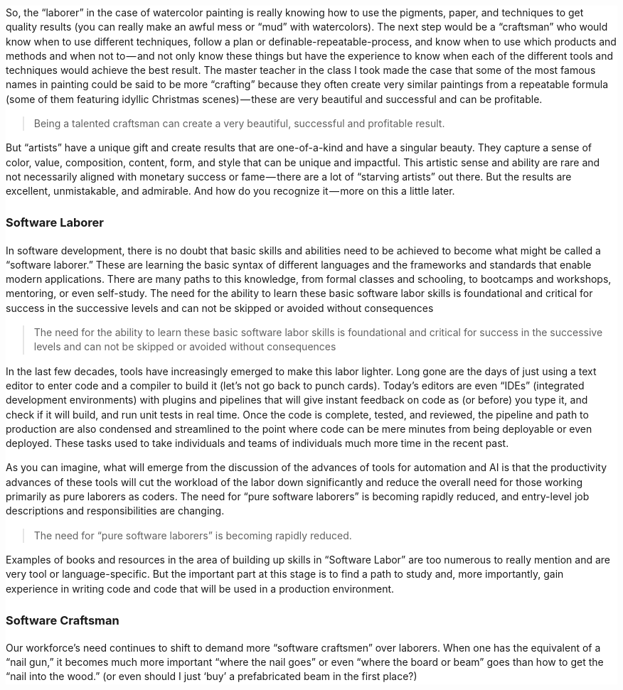 So, the “laborer” in the case of watercolor painting is really knowing how to use the pigments, paper, and techniques to get quality results (you can really make an awful mess or “mud” with watercolors). The next step would be a “craftsman” who would know when to use different techniques, follow a plan or definable-repeatable-process, and know when to use which products and methods and when not to — and not only know these things but have the experience to know when each of the different tools and techniques would achieve the best result. The master teacher in the class I took made the case that some of the most famous names in painting could be said to be more “crafting” because they often create very similar paintings from a repeatable formula (some of them featuring idyllic Christmas scenes) — these are very beautiful and successful and can be profitable.

> Being a talented craftsman can create a very beautiful, successful and profitable result.

But “artists” have a unique gift and create results that are one-of-a-kind and have a singular beauty. They capture a sense of color, value, composition, content, form, and style that can be unique and impactful. This artistic sense and ability are rare and not necessarily aligned with monetary success or fame — there are a lot of “starving artists” out there. But the results are excellent, unmistakable, and admirable. And how do you recognize it — more on this a little later.

### Software Laborer

In software development, there is no doubt that basic skills and abilities need to be achieved to become what might be called a “software laborer.” These are learning the basic syntax of different languages and the frameworks and standards that enable modern applications. There are many paths to this knowledge, from formal classes and schooling, to bootcamps and workshops, mentoring, or even self-study. The need for the ability to learn these basic software labor skills is foundational and critical for success in the successive levels and can not be skipped or avoided without consequences

> The need for the ability to learn these basic software labor skills is foundational and critical for success in the successive levels and can not be skipped or avoided without consequences

In the last few decades, tools have increasingly emerged to make this labor lighter. Long gone are the days of just using a text editor to enter code and a compiler to build it (let’s not go back to punch cards). Today’s editors are even “IDEs” (integrated development environments) with plugins and pipelines that will give instant feedback on code as (or before) you type it, and check if it will build, and run unit tests in real time. Once the code is complete, tested, and reviewed, the pipeline and path to production are also condensed and streamlined to the point where code can be mere minutes from being deployable or even deployed. These tasks used to take individuals and teams of individuals much more time in the recent past.

As you can imagine, what will emerge from the discussion of the advances of tools for automation and AI is that the productivity advances of these tools will cut the workload of the labor down significantly and reduce the overall need for those working primarily as pure laborers as coders. The need for “pure software laborers” is becoming rapidly reduced, and entry-level job descriptions and responsibilities are changing.

> The need for “pure software laborers” is becoming rapidly reduced.

Examples of books and resources in the area of building up skills in “Software Labor” are too numerous to really mention and are very tool or language-specific. But the important part at this stage is to find a path to study and, more importantly, gain experience in writing code and code that will be used in a production environment.

### Software Craftsman

Our workforce’s need continues to shift to demand more “software craftsmen” over laborers. When one has the equivalent of a “nail gun,” it becomes much more important “where the nail goes” or even “where the board or beam” goes than how to get the “nail into the wood.” (or even should I just ‘buy’ a prefabricated beam in the first place?)
